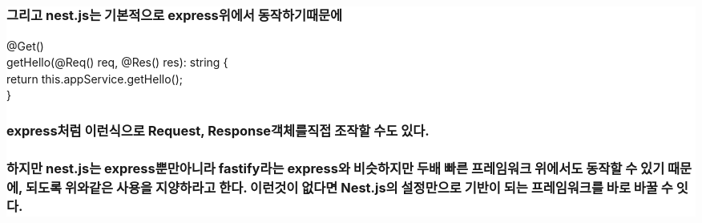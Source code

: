   
  
  
  
### 그리고 nest.js는 기본적으로 express위에서 동작하기때문에  
  
  @Get()  
  getHello(@Req() req, @Res() res): string {  
    return this.appService.getHello();  
  }  
### express처럼 이런식으로 Request, Response객체를직접 조작할 수도 있다.  
  
  
  
### 하지만 nest.js는 express뿐만아니라 fastify라는 express와 비슷하지만 두배 빠른 프레임워크 위에서도 동작할 수 있기 때문에, 되도록 위와같은 사용을 지양하라고 한다. 이런것이 없다면 Nest.js의 설정만으로 기반이 되는 프레임워크를 바로 바꿀 수 잇다.  
  
